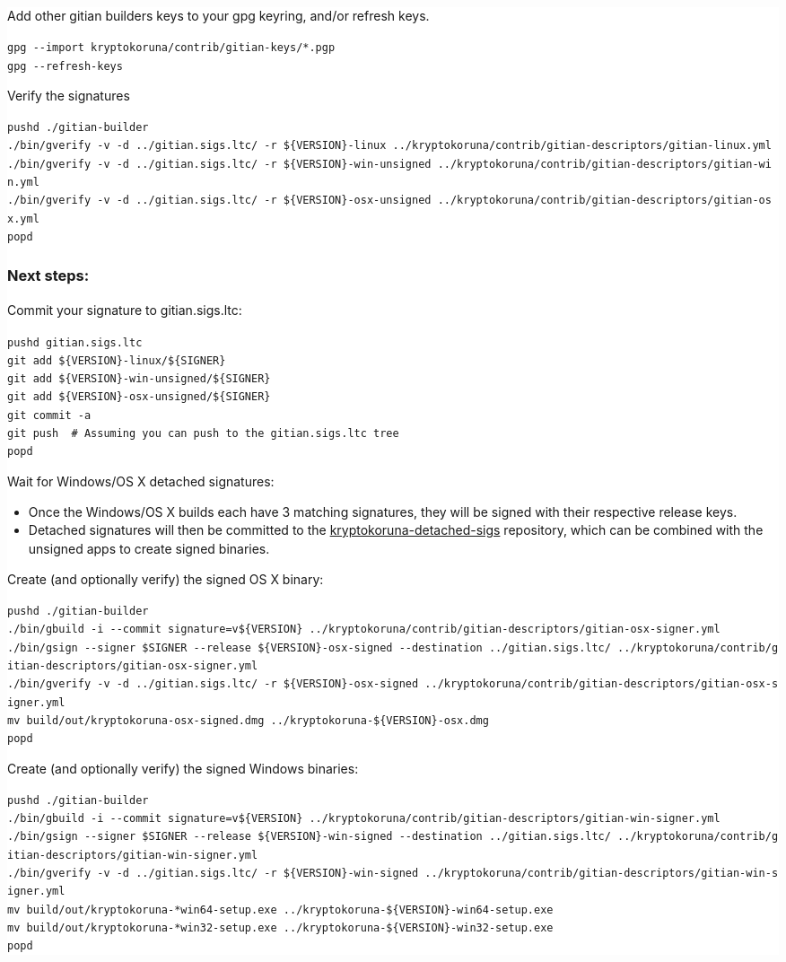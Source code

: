 Add other gitian builders keys to your gpg keyring, and/or refresh keys.

    gpg --import kryptokoruna/contrib/gitian-keys/*.pgp
    gpg --refresh-keys

Verify the signatures

    pushd ./gitian-builder
    ./bin/gverify -v -d ../gitian.sigs.ltc/ -r ${VERSION}-linux ../kryptokoruna/contrib/gitian-descriptors/gitian-linux.yml
    ./bin/gverify -v -d ../gitian.sigs.ltc/ -r ${VERSION}-win-unsigned ../kryptokoruna/contrib/gitian-descriptors/gitian-win.yml
    ./bin/gverify -v -d ../gitian.sigs.ltc/ -r ${VERSION}-osx-unsigned ../kryptokoruna/contrib/gitian-descriptors/gitian-osx.yml
    popd

### Next steps:

Commit your signature to gitian.sigs.ltc:

    pushd gitian.sigs.ltc
    git add ${VERSION}-linux/${SIGNER}
    git add ${VERSION}-win-unsigned/${SIGNER}
    git add ${VERSION}-osx-unsigned/${SIGNER}
    git commit -a
    git push  # Assuming you can push to the gitian.sigs.ltc tree
    popd

Wait for Windows/OS X detached signatures:

- Once the Windows/OS X builds each have 3 matching signatures, they will be signed with their respective release keys.
- Detached signatures will then be committed to the [kryptokoruna-detached-sigs](https://github.com/kryptokoruna-project/kryptokoruna-detached-sigs) repository, which can be combined with the unsigned apps to create signed binaries.

Create (and optionally verify) the signed OS X binary:

    pushd ./gitian-builder
    ./bin/gbuild -i --commit signature=v${VERSION} ../kryptokoruna/contrib/gitian-descriptors/gitian-osx-signer.yml
    ./bin/gsign --signer $SIGNER --release ${VERSION}-osx-signed --destination ../gitian.sigs.ltc/ ../kryptokoruna/contrib/gitian-descriptors/gitian-osx-signer.yml
    ./bin/gverify -v -d ../gitian.sigs.ltc/ -r ${VERSION}-osx-signed ../kryptokoruna/contrib/gitian-descriptors/gitian-osx-signer.yml
    mv build/out/kryptokoruna-osx-signed.dmg ../kryptokoruna-${VERSION}-osx.dmg
    popd

Create (and optionally verify) the signed Windows binaries:

    pushd ./gitian-builder
    ./bin/gbuild -i --commit signature=v${VERSION} ../kryptokoruna/contrib/gitian-descriptors/gitian-win-signer.yml
    ./bin/gsign --signer $SIGNER --release ${VERSION}-win-signed --destination ../gitian.sigs.ltc/ ../kryptokoruna/contrib/gitian-descriptors/gitian-win-signer.yml
    ./bin/gverify -v -d ../gitian.sigs.ltc/ -r ${VERSION}-win-signed ../kryptokoruna/contrib/gitian-descriptors/gitian-win-signer.yml
    mv build/out/kryptokoruna-*win64-setup.exe ../kryptokoruna-${VERSION}-win64-setup.exe
    mv build/out/kryptokoruna-*win32-setup.exe ../kryptokoruna-${VERSION}-win32-setup.exe
    popd
